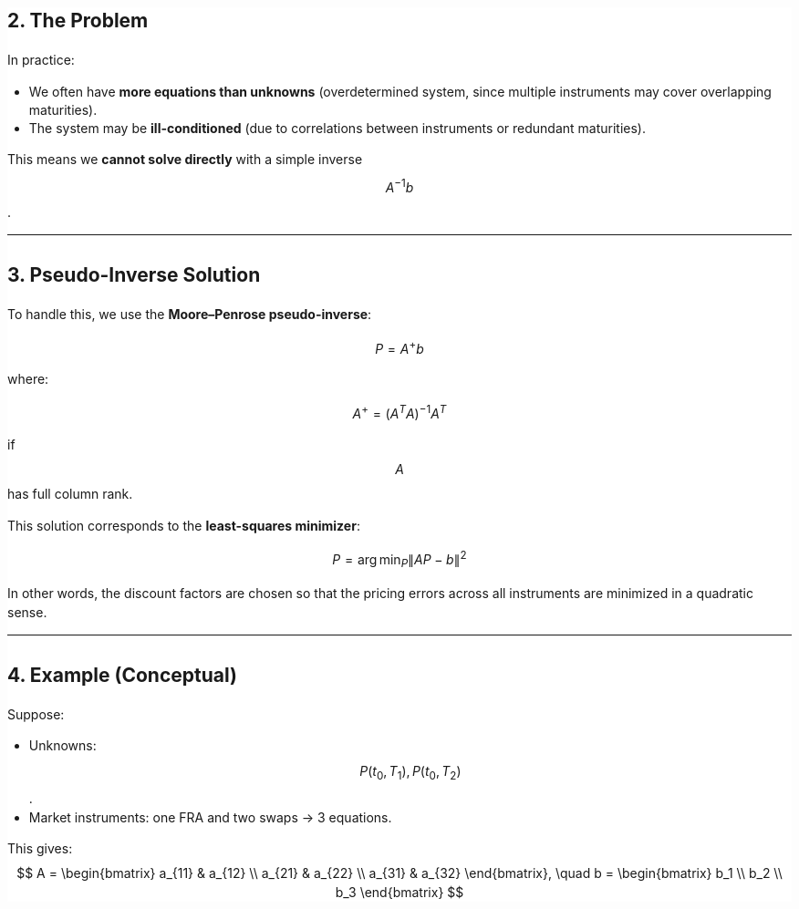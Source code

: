 ## 2. The Problem
In practice:
- We often have **more equations than unknowns** (overdetermined system, since multiple instruments may cover overlapping maturities).
- The system may be **ill-conditioned** (due to correlations between instruments or redundant maturities).

This means we **cannot solve directly** with a simple inverse $$A^{-1} b$$.

---

## 3. Pseudo-Inverse Solution
To handle this, we use the **Moore–Penrose pseudo-inverse**:

$$
P = A^{+} b
$$

where:

$$
A^{+} = (A^T A)^{-1} A^T
$$

if $$A$$ has full column rank.

This solution corresponds to the **least-squares minimizer**:

$$
P = \arg \min_{P} \| A P - b \|^2
$$

In other words, the discount factors are chosen so that the pricing errors across all instruments are minimized in a quadratic sense.

---

## 4. Example (Conceptual)
Suppose:
- Unknowns: $$ P(t_0, T_1), P(t_0, T_2) $$.
- Market instruments: one FRA and two swaps → 3 equations.

This gives:
$$
A =
\begin{bmatrix}
a_{11} & a_{12} \\
a_{21} & a_{22} \\
a_{31} & a_{32}
\end{bmatrix},
\quad
b =
\begin{bmatrix}
b_1 \\
b_2 \\
b_3
\end{bmatrix}
$$
